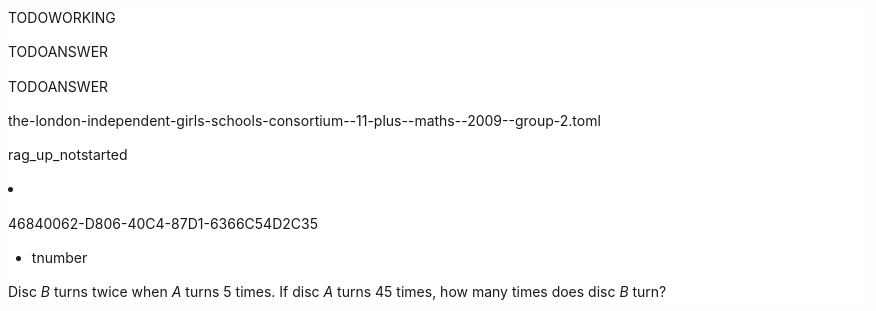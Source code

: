 TODOWORKING

</div>
</div>
<div class='answers'>
<div class='answer'>

TODOANSWER

</div>
<div class='answer'>

TODOANSWER

</div>
</div>

<div class='papername'>
<p>the-london-independent-girls-schools-consortium--11-plus--maths--2009--group-2.toml</p>
</div>
<div class='rag'>
<p>rag_up_notstarted</p>
</div>
</div>
</li>
<li>
<div class='question_envelope rag_up_notstarted question'>
<div class='uuid'>
<p>46840062-D806-40C4-87D1-6366C54D2C35</p>
</div>
<div class='topics'>
<ul>
<li>
tnumber
</li>
</ul>
</div>
<div class='question question'>

Disc $B$ turns twice when $A$ turns $5$ times. If disc $A$ turns $45$ times, how many times does disc $B$ turn?
